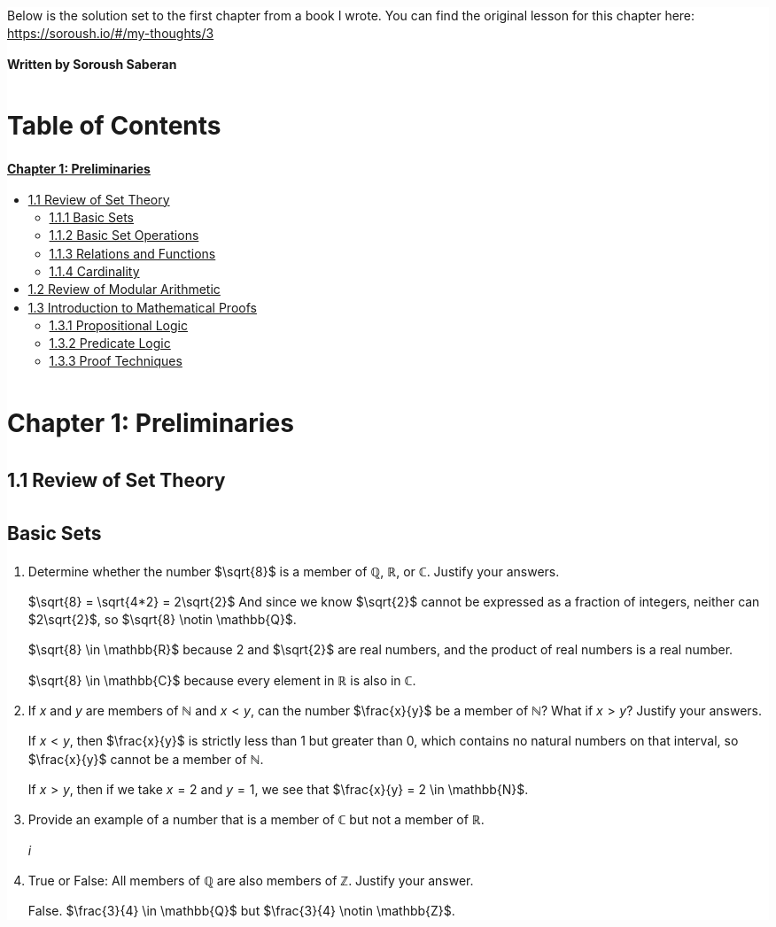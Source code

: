Below is the solution set to the first chapter from a book I wrote. You can find the original lesson for this chapter here: https://soroush.io/#/my-thoughts/3

**Written by Soroush Saberan**

# Table of Contents

**[Chapter 1: Preliminaries](#chapter-1-preliminaries)**

- [1.1 Review of Set Theory](#11-review-of-set-theory)
  - [1.1.1 Basic Sets](#basic-sets)
  - [1.1.2 Basic Set Operations](#basic-set-operations)
  - [1.1.3 Relations and Functions](#relations-and-functions)
  - [1.1.4 Cardinality](#cardinality)
- [1.2 Review of Modular Arithmetic](#12-review-of-modular-arithmetic)
- [1.3 Introduction to Mathematical Proofs](#13-introduction-to-mathematical-proofs)
  - [1.3.1 Propositional Logic](#propositional-logic)
  - [1.3.2 Predicate Logic](#predicate-logic)
  - [1.3.3 Proof Techniques](#proof-techniques)

# Chapter 1: Preliminaries

## 1.1 Review of Set Theory

## Basic Sets

1. Determine whether the number $\sqrt{8}$ is a member of $\mathbb{Q}$, $\mathbb{R}$, or $\mathbb{C}$. Justify your answers.

   $\sqrt{8} = \sqrt{4*2} = 2\sqrt{2}$ And since we know $\sqrt{2}$ cannot be expressed as a fraction of integers, neither can $2\sqrt{2}$, so $\sqrt{8} \notin \mathbb{Q}$.

   $\sqrt{8} \in \mathbb{R}$ because $2$ and $\sqrt{2}$ are real numbers, and the product of real numbers is a real number.

   $\sqrt{8} \in \mathbb{C}$ because every element in $\mathbb{R}$ is also in $\mathbb{C}$.

2. If $x$ and $y$ are members of $\mathbb{N}$ and $x < y$, can the number $\frac{x}{y}$ be a member of $\mathbb{N}$? What if $x > y$? Justify your answers.

   If $x < y$, then $\frac{x}{y}$ is strictly less than $1$ but greater than $0$, which contains no natural numbers on that interval, so $\frac{x}{y}$ cannot be a member of $\mathbb{N}$.

   If $x > y$, then if we take $x = 2$ and $y = 1$, we see that $\frac{x}{y} = 2 \in \mathbb{N}$.

3. Provide an example of a number that is a member of $\mathbb{C}$ but not a member of $\mathbb{R}$.

   $i$

4. True or False: All members of $\mathbb{Q}$ are also members of $\mathbb{Z}$. Justify your answer.

   False. $\frac{3}{4} \in \mathbb{Q}$ but $\frac{3}{4} \notin \mathbb{Z}$.
